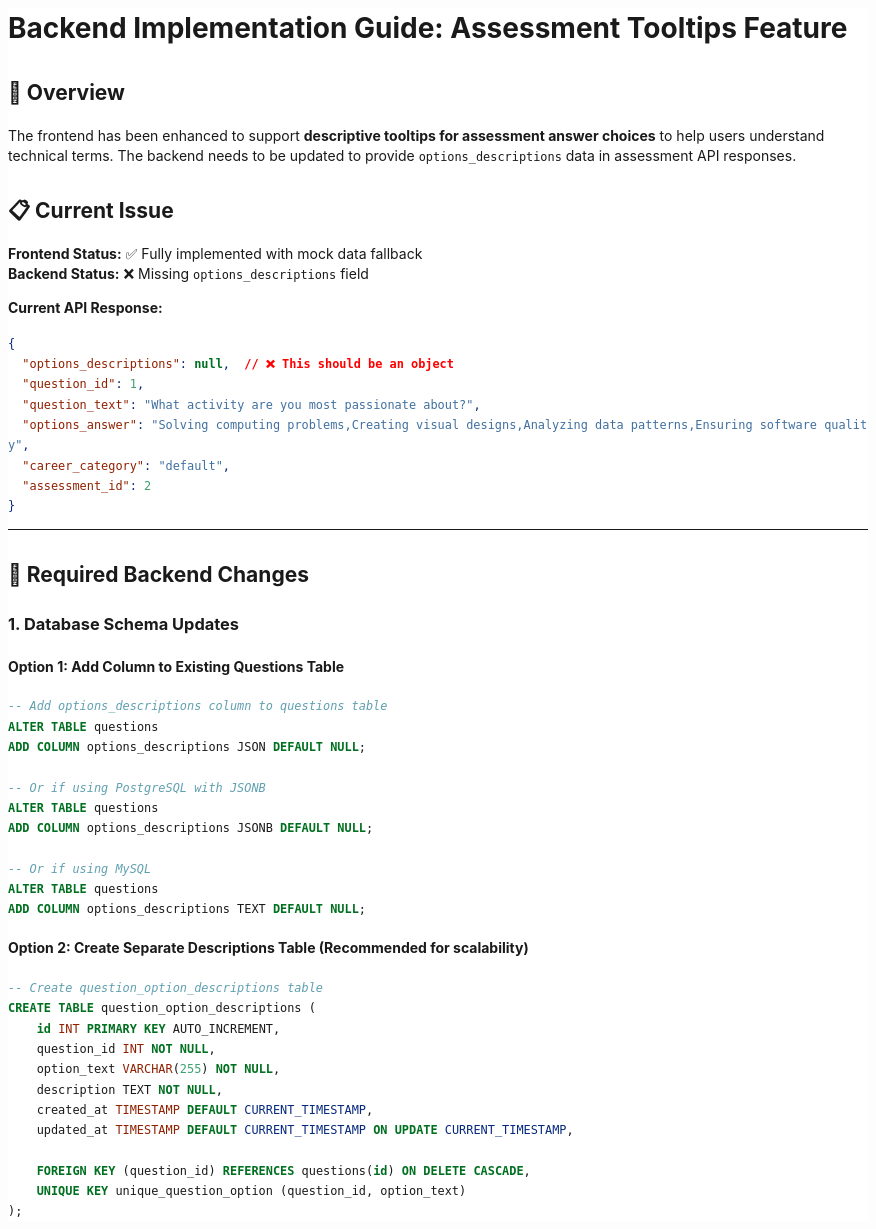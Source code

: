# Backend Implementation Guide: Assessment Tooltips Feature

## 🎯 Overview

The frontend has been enhanced to support **descriptive tooltips for assessment answer choices** to help users understand technical terms. The backend needs to be updated to provide `options_descriptions` data in assessment API responses.

## 📋 Current Issue

**Frontend Status:** ✅ Fully implemented with mock data fallback  
**Backend Status:** ❌ Missing `options_descriptions` field  

**Current API Response:**
```json
{
  "options_descriptions": null,  // ❌ This should be an object
  "question_id": 1,
  "question_text": "What activity are you most passionate about?",
  "options_answer": "Solving computing problems,Creating visual designs,Analyzing data patterns,Ensuring software quality",
  "career_category": "default",
  "assessment_id": 2
}
```

---

## 🔧 Required Backend Changes

### 1. Database Schema Updates

#### **Option 1: Add Column to Existing Questions Table**
```sql
-- Add options_descriptions column to questions table
ALTER TABLE questions 
ADD COLUMN options_descriptions JSON DEFAULT NULL;

-- Or if using PostgreSQL with JSONB
ALTER TABLE questions 
ADD COLUMN options_descriptions JSONB DEFAULT NULL;

-- Or if using MySQL
ALTER TABLE questions 
ADD COLUMN options_descriptions TEXT DEFAULT NULL;
```

#### **Option 2: Create Separate Descriptions Table (Recommended for scalability)**
```sql
-- Create question_option_descriptions table
CREATE TABLE question_option_descriptions (
    id INT PRIMARY KEY AUTO_INCREMENT,
    question_id INT NOT NULL,
    option_text VARCHAR(255) NOT NULL,
    description TEXT NOT NULL,
    created_at TIMESTAMP DEFAULT CURRENT_TIMESTAMP,
    updated_at TIMESTAMP DEFAULT CURRENT_TIMESTAMP ON UPDATE CURRENT_TIMESTAMP,
    
    FOREIGN KEY (question_id) REFERENCES questions(id) ON DELETE CASCADE,
    UNIQUE KEY unique_question_option (question_id, option_text)
);
```